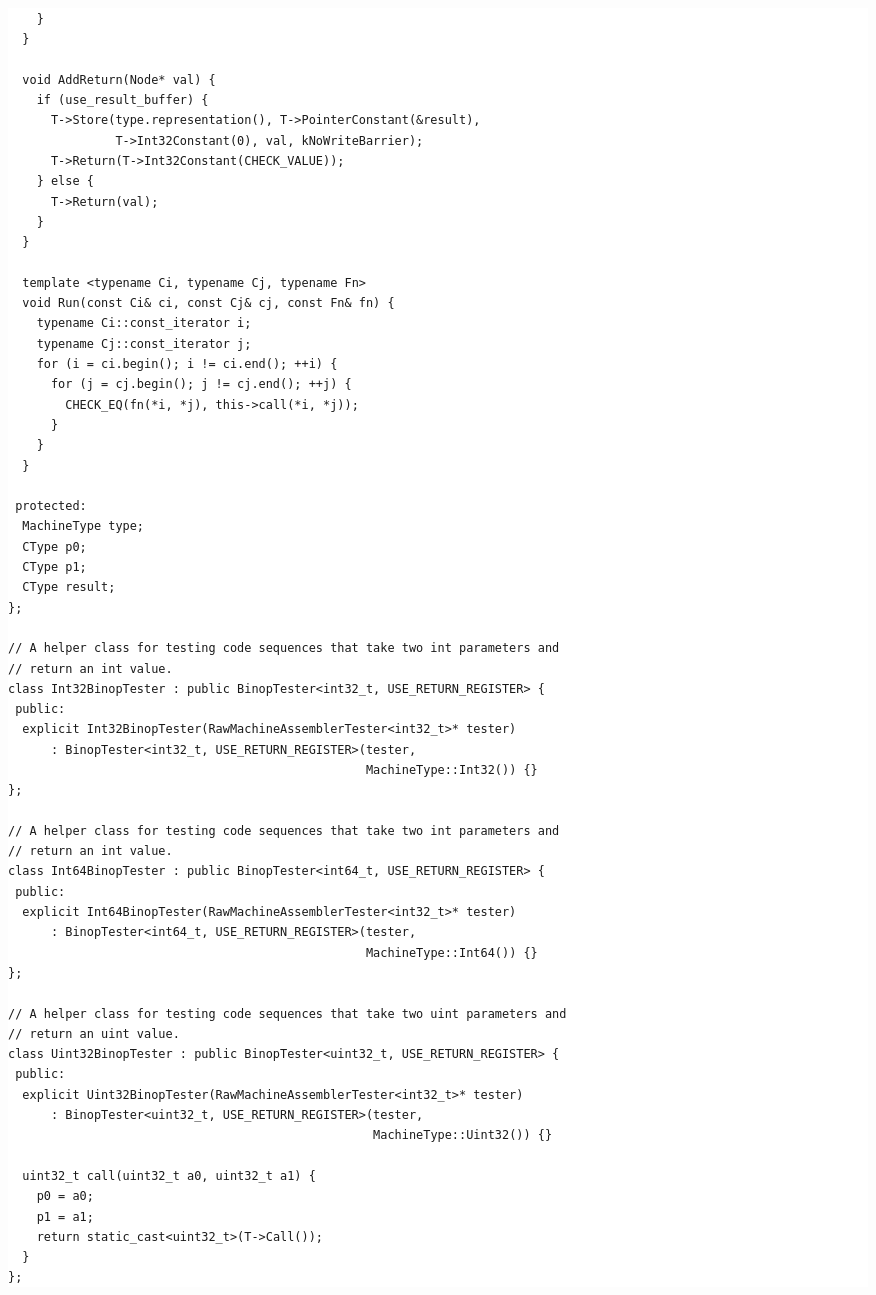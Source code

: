 ```
    }
  }

  void AddReturn(Node* val) {
    if (use_result_buffer) {
      T->Store(type.representation(), T->PointerConstant(&result),
               T->Int32Constant(0), val, kNoWriteBarrier);
      T->Return(T->Int32Constant(CHECK_VALUE));
    } else {
      T->Return(val);
    }
  }

  template <typename Ci, typename Cj, typename Fn>
  void Run(const Ci& ci, const Cj& cj, const Fn& fn) {
    typename Ci::const_iterator i;
    typename Cj::const_iterator j;
    for (i = ci.begin(); i != ci.end(); ++i) {
      for (j = cj.begin(); j != cj.end(); ++j) {
        CHECK_EQ(fn(*i, *j), this->call(*i, *j));
      }
    }
  }

 protected:
  MachineType type;
  CType p0;
  CType p1;
  CType result;
};

// A helper class for testing code sequences that take two int parameters and
// return an int value.
class Int32BinopTester : public BinopTester<int32_t, USE_RETURN_REGISTER> {
 public:
  explicit Int32BinopTester(RawMachineAssemblerTester<int32_t>* tester)
      : BinopTester<int32_t, USE_RETURN_REGISTER>(tester,
                                                  MachineType::Int32()) {}
};

// A helper class for testing code sequences that take two int parameters and
// return an int value.
class Int64BinopTester : public BinopTester<int64_t, USE_RETURN_REGISTER> {
 public:
  explicit Int64BinopTester(RawMachineAssemblerTester<int32_t>* tester)
      : BinopTester<int64_t, USE_RETURN_REGISTER>(tester,
                                                  MachineType::Int64()) {}
};

// A helper class for testing code sequences that take two uint parameters and
// return an uint value.
class Uint32BinopTester : public BinopTester<uint32_t, USE_RETURN_REGISTER> {
 public:
  explicit Uint32BinopTester(RawMachineAssemblerTester<int32_t>* tester)
      : BinopTester<uint32_t, USE_RETURN_REGISTER>(tester,
                                                   MachineType::Uint32()) {}

  uint32_t call(uint32_t a0, uint32_t a1) {
    p0 = a0;
    p1 = a1;
    return static_cast<uint32_t>(T->Call());
  }
};
```